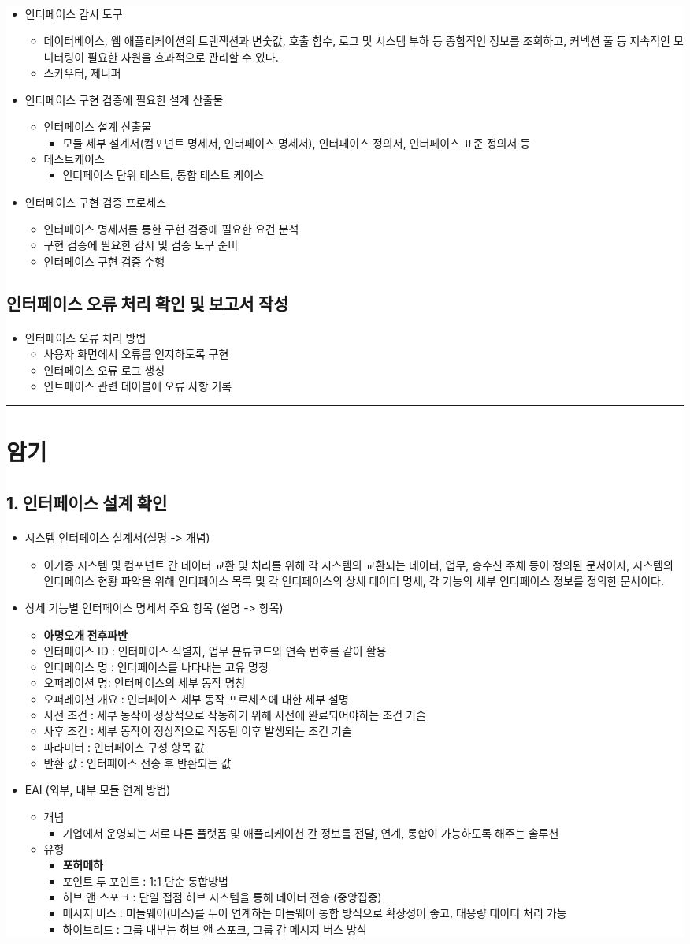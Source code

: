 - 인터페이스 감시 도구
    - 데이터베이스, 웹 애플리케이션의 트랜잭션과 변숫값, 호출 함수, 로그 및 시스템 부하 등 종합적인 정보를 조회하고, 커넥션 풀 등 지속적인 모니터링이 필요한 자원을 효과적으로 관리할 수 있다.
    - 스카우터, 제니퍼
    
- 인터페이스 구현 검증에 필요한 설계 산출물
    - 인터페이스 설계 산출물
        - 모듈 세부 설계서(컴포넌트 명세서, 인터페이스 명세서), 인터페이스 정의서, 인터페이스 표준 정의서 등
    - 테스트케이스
        - 인터페이스 단위 테스트, 통합 테스트 케이스
        
- 인터페이스 구현 검증 프로세스
    - 인터페이스 명세서를 통한 구현 검증에 필요한 요건 분석
    - 구현 검증에 필요한 감시 및 검증 도구 준비
    - 인터페이스 구현 검증 수행
    
## 인터페이스 오류 처리 확인 및 보고서 작성
- 인터페이스 오류 처리 방법
    - 사용자 화면에서 오류를 인지하도록 구현
    - 인터페이스 오류 로그 생성
    - 인트페이스 관련 테이블에 오류 사항 기록
    
    
---

# 암기
## 1. 인터페이스 설계 확인
- 시스템 인터페이스 설계서(설명 -> 개념)
    - 이기종 시스템 및 컴포넌트 간 데이터 교환 및 처리를 위해 각 시스템의 교환되는 데이터, 업무, 송수신 주체 등이 정의된 문서이자, 시스템의 인터페이스 현황 파악을 위해 인터페이스 목록 및 각 인터페이스의 상세 데이터 명세, 각 기능의 세부 인터페이스 정보를 정의한 문서이다.
    
- 상세 기능별 인터페이스 명세서 주요 항목 (설명 -> 항목)
    - **아명오개 전후파반**
    - 인터페이스 ID : 인터페이스 식별자, 업무 뷴류코드와 연속 번호를 같이 활용
    - 인터페이스 명 : 인터페이스를 나타내는 고유 명칭
    - 오퍼레이션 명: 인터페이스의 세부 동작 명칭
    - 오퍼레이션 개요 : 인터페이스 세부 동작 프로세스에 대한 세부 설명
    - 사전 조건 : 세부 동작이 정상적으로 작동하기 위해 사전에 완료되어야하는 조건 기술
    - 사후 조건 : 세부 동작이 정상적으로 작동된 이후 발생되는 조건 기술
    - 파라미터 : 인터페이스 구성 항목 값
    - 반환 값 : 인터페이스 전송 후 반환되는 값
    
- EAI (외부, 내부 모듈 연계 방법)
    - 개념
        - 기업에서 운영되는 서로 다른 플랫폼 및 애플리케이션 간 정보를 전달, 연계, 통합이 가능하도록 해주는 솔루션
    - 유형
        - **포허메하**
        - 포인트 투 포인트 : 1:1 단순 통합방법
        - 허브 앤 스포크 : 단일 접점 허브 시스템을 통해 데이터 전송 (중앙집중)
        - 메시지 버스 : 미들웨어(버스)를 두어 연계하는 미들웨어 통합 방식으로 확장성이 좋고, 대용량 데이터 처리 가능
        - 하이브리드 : 그룹 내부는 허브 앤 스포크, 그룹 간 메시지 버스 방식
    